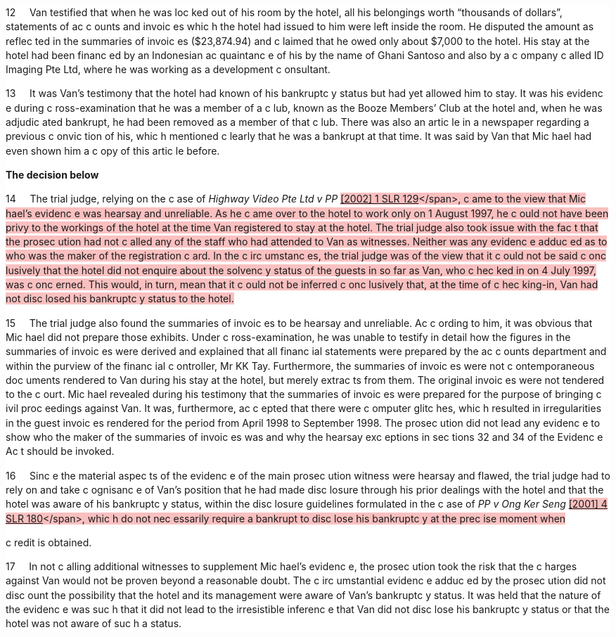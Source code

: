 12     Van testified that when he was loc ked out of his room by the hotel, all his belongings worth “thousands of dollars”, statements of ac c ounts and invoic es whic h the hotel had issued to him were left inside the room. He disputed the amount as reflec ted in the summaries of invoic es ($23,874.94) and c laimed that he owed only about $7,000 to the hotel. His stay at the hotel had been financ ed by an Indonesian ac quaintanc e of his by the name of Ghani Santoso and also by a c ompany c alled ID Imaging Pte Ltd, where he was working as a development c onsultant. 

13     It was Van’s testimony that the hotel had known of his bankruptc y status but had yet allowed him to stay. It was his evidenc e during c ross-examination that he was a member of a c lub, known as the Booze Members’ Club at the hotel and, when he was adjudic ated bankrupt, he had been removed as a member of that c lub. There was also an artic le in a newspaper regarding a previous c onvic tion of his, whic h mentioned c learly that he was a bankrupt at that time. It was said by Van that Mic hael had even shown him a c opy of this artic le before. 

**The decision below** 

14     The trial judge, relying on the c ase of _Highway Video Pte Ltd v PP_ <span style="background-color: #FAC0C0">[[2002] 1 SLR 129]("https://www.open.gov.sg")</span>, c ame to the view that Mic hael’s evidenc e was hearsay and unreliable. As he c ame over to the hotel to work only on 1 August 1997, he c ould not have been privy to the workings of the hotel at the time Van registered to stay at the hotel. The trial judge also took issue with the fac t that the prosec ution had not c alled any of the staff who had attended to Van as witnesses. Neither was any evidenc e adduc ed as to who was the maker of the registration c ard. In the c irc umstanc es, the trial judge was of the view that it c ould not be said c onc lusively that the hotel did not enquire about the solvenc y status of the guests in so far as Van, who c hec ked in on 4 July 1997, was c onc erned. This would, in turn, mean that it c ould not be inferred c onc lusively that, at the time of c hec king-in, Van had not disc losed his bankruptc y status to the hotel. 

15     The trial judge also found the summaries of invoic es to be hearsay and unreliable. Ac c ording to him, it was obvious that Mic hael did not prepare those exhibits. Under c ross-examination, he was unable to testify in detail how the figures in the summaries of invoic es were derived and explained that all financ ial statements were prepared by the ac c ounts department and within the purview of the financ ial c ontroller, Mr KK Tay. Furthermore, the summaries of invoic es were not c ontemporaneous doc uments rendered to Van during his stay at the hotel, but merely extrac ts from them. The original invoic es were not tendered to the c ourt. Mic hael revealed during his testimony that the summaries of invoic es were prepared for the purpose of bringing c ivil proc eedings against Van. It was, furthermore, ac c epted that there were c omputer glitc hes, whic h resulted in irregularities in the guest invoic es rendered for the period from April 1998 to September 1998. The prosec ution did not lead any evidenc e to show who the maker of the summaries of invoic es was and why the hearsay exc eptions in sec tions 32 and 34 of the Evidenc e Ac t should be invoked. 

16     Sinc e the material aspec ts of the evidenc e of the main prosec ution witness were hearsay and flawed, the trial judge had to rely on and take c ognisanc e of Van’s position that he had made disc losure through his prior dealings with the hotel and that the hotel was aware of his bankruptc y status, within the disc losure guidelines formulated in the c ase of _PP v Ong Ker Seng_ <span style="background-color: #FAC0C0">[[2001] 4 SLR 180]("https://www.open.gov.sg")</span>, whic h do not nec essarily require a bankrupt to disc lose his bankruptc y at the prec ise moment when 


c redit is obtained. 

17     In not c alling additional witnesses to supplement Mic hael’s evidenc e, the prosec ution took the risk that the c harges against Van would not be proven beyond a reasonable doubt. The c irc umstantial evidenc e adduc ed by the prosec ution did not disc ount the possibility that the hotel and its management were aware of Van’s bankruptc y status. It was held that the nature of the evidenc e was suc h that it did not lead to the irresistible inferenc e that Van did not disc lose his bankruptc y status or that the hotel was not aware of suc h a status. 
